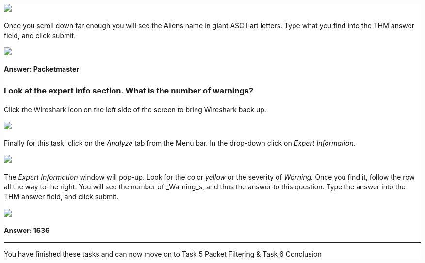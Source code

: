 ![](https://cdn-images-1.medium.com/max/640/1*Y_ElL6R7bj-3eh-cXimaEg.png)

Once you scroll down far enough you will see the Aliens name in giant ASCII art letters. Type what you find into the THM answer field, and click submit.

![](https://cdn-images-1.medium.com/max/640/1*lnmmkKrLKm2IMO5rwK3bvw.png)

**Answer: Packetmaster**

  

### **Look at the expert info section. What is the number of warnings?**

Click the Wireshark icon on the left side of the screen to bring Wireshark back up.

![](https://cdn-images-1.medium.com/max/640/1*1qcDjxocya2c9fD6Q0HfHw.png)

Finally for this task, click on the _Analyze_ tab from the Menu bar. In the drop-down click on _Expert Information_.

![](https://cdn-images-1.medium.com/max/640/1*tlknBSrFiRIY2q0DJS7WMg.png)

The _Expert Information_ window will pop-up. Look for the color _yellow_ or the severity of _Warning._ Once you find it, follow the row all the way to the right. You will see the number of _Warning_s, and thus the answer to this question. Type the answer into the THM answer field, and click submit.

![](https://cdn-images-1.medium.com/max/640/1*b36LIqiVHXOaIp3jTn_2rg.png)

**Answer: 1636**

----------

You have finished these tasks and can now move on to Task 5 Packet Filtering & Task 6 Conclusion